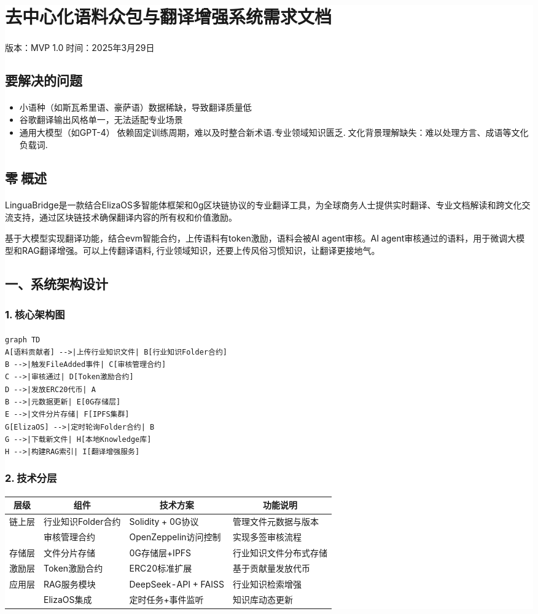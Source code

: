# 去中心化语料众包与翻译增强系统需求文档

版本：MVP 1.0
时间：2025年3月29日

## 要解决的问题

- 小语种（如斯瓦希里语、豪萨语）数据稀缺，导致翻译质量低
- 谷歌翻译输出风格单一，无法适配专业场景
- 通用大模型（如GPT-4）
  依赖固定训练周期，难以及时整合新术语.​
  ​专业领域知识匮乏.
  文化背景理解缺失​​：难以处理方言、成语等文化负载词.

## 零 概述

LinguaBridge是一款结合ElizaOS多智能体框架和0g区块链协议的专业翻译工具，为全球商务人士提供实时翻译、专业文档解读和跨文化交流支持，通过区块链技术确保翻译内容的所有权和价值激励。

基于大模型实现翻译功能，结合evm智能合约，上传语料有token激励，语料会被AI agent审核。AI agent审核通过的语料，用于微调大模型和RAG翻译增强。可以上传翻译语料, 行业领域知识，还要上传风俗习惯知识，让翻译更接地气。

## 一、系统架构设计

### 1. 核心架构图

```mermaid
graph TD
A[语料贡献者] -->|上传行业知识文件| B[行业知识Folder合约]
B -->|触发FileAdded事件| C[审核管理合约]
C -->|审核通过| D[Token激励合约]
D -->|发放ERC20代币| A
B -->|元数据更新| E[0G存储层]
E -->|文件分片存储| F[IPFS集群]
G[ElizaOS] -->|定时轮询Folder合约| B
G -->|下载新文件| H[本地Knowledge库]
H -->|构建RAG索引| I[翻译增强服务]
```

### 2. 技术分层

| 层级    | 组件               | 技术方案             | 功能说明               |
| ------- | ------------------ | -------------------- | ---------------------- |
| ​链上层 | 行业知识Folder合约 | Solidity + 0G协议    | 管理文件元数据与版本   |
|         | 审核管理合约       | OpenZeppelin访问控制 | 实现多签审核流程       |
| ​存储层 | 文件分片存储       | 0G存储层+IPFS        | 行业知识文件分布式存储 |
| ​激励层 | Token激励合约      | ERC20标准扩展        | 基于贡献量发放代币     |
| ​应用层 | RAG服务模块        | DeepSeek-API + FAISS | 行业知识检索增强       |
|         | ElizaOS集成        | 定时任务+事件监听    | 知识库动态更新         |
